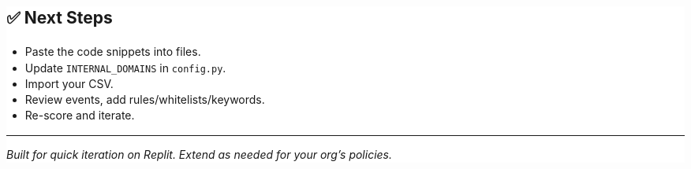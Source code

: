 
## ✅ Next Steps

- Paste the code snippets into files.
- Update `INTERNAL_DOMAINS` in `config.py`.
- Import your CSV.
- Review events, add rules/whitelists/keywords.
- Re-score and iterate.

---

*Built for quick iteration on Replit. Extend as needed for your org’s policies.* 

